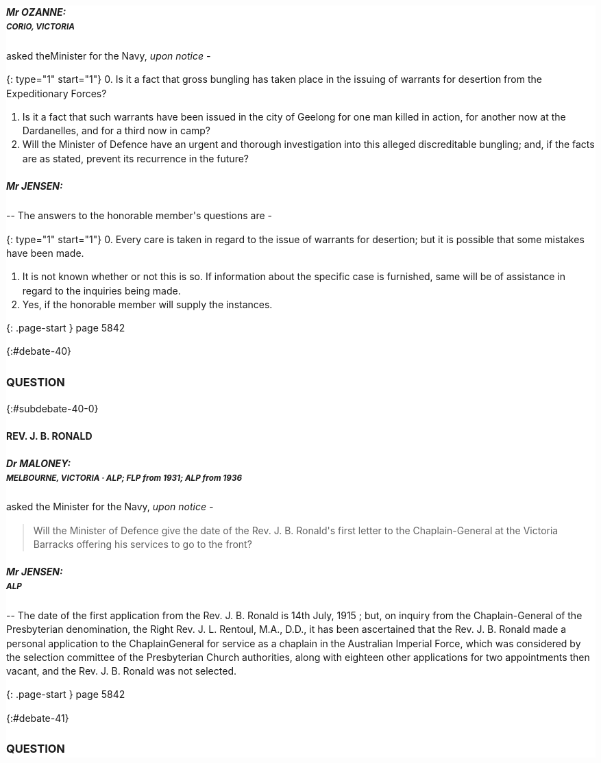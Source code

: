 ##### Mr OZANNE:<br><small class="text-muted">CORIO, VICTORIA</small>

asked theMinister for the Navy,  *upon notice -* 

{: type="1" start="1"}
0. Is it a fact that gross bungling has taken place in the issuing of warrants for desertion from the Expeditionary Forces? 
1. Is it a fact that such warrants have been issued in the city of Geelong for one man killed in action, for another now at the Dardanelles, and for a third now in camp? 
2. Will the Minister of Defence have an urgent and thorough investigation into this alleged discreditable bungling; and, if the facts are as stated, prevent its recurrence in the future? 

##### Mr JENSEN:

-- The answers to the honorable member's questions are - 

{: type="1" start="1"}
0. Every care is taken in regard to the issue of warrants for desertion; but it is possible that some mistakes have been made. 
1. It is not known whether or not this is so. If information about the specific case is furnished, same will be of assistance in regard to the inquiries being made. 
2. Yes, if the honorable member will supply the instances. 

{: .page-start }
page 5842

{:#debate-40}
### QUESTION

{:#subdebate-40-0}
#### REV. J. B. RONALD

##### Dr MALONEY:<br><small class="text-muted">MELBOURNE, VICTORIA &middot; ALP; FLP from 1931; ALP from 1936</small>

asked the Minister for the Navy,  *upon notice -* 

  >Will the Minister of Defence give the date of the Rev. J. B. Ronald's first letter to the Chaplain-General at the Victoria Barracks offering his services to go to the front? 

##### Mr JENSEN:<br><small class="text-muted">ALP</small>

-- The date of the first application from the Rev. J. B. Ronald is 14th July, 1915 ; but, on inquiry from the Chaplain-General of the Presbyterian denomination, the Right Rev. J. L. Rentoul, M.A., D.D., it has been ascertained that the Rev. J. B. Ronald made a personal application to the ChaplainGeneral for service as a chaplain in the Australian Imperial Force, which was considered by the selection committee of the Presbyterian Church authorities, along with eighteen other applications for two appointments then vacant, and the Rev. J. B. Ronald was not selected. 

{: .page-start }
page 5842

{:#debate-41}
### QUESTION
